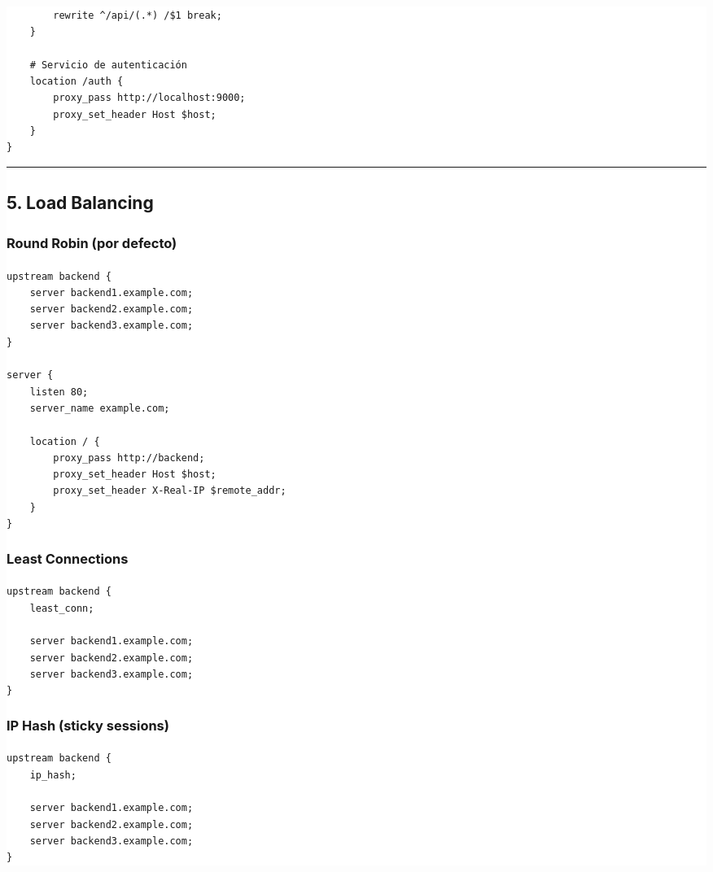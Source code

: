 ```nginx
        rewrite ^/api/(.*) /$1 break;
    }
    
    # Servicio de autenticación
    location /auth {
        proxy_pass http://localhost:9000;
        proxy_set_header Host $host;
    }
}
```

---

## 5. Load Balancing

### Round Robin (por defecto)

```nginx
upstream backend {
    server backend1.example.com;
    server backend2.example.com;
    server backend3.example.com;
}

server {
    listen 80;
    server_name example.com;
    
    location / {
        proxy_pass http://backend;
        proxy_set_header Host $host;
        proxy_set_header X-Real-IP $remote_addr;
    }
}
```

### Least Connections

```nginx
upstream backend {
    least_conn;
    
    server backend1.example.com;
    server backend2.example.com;
    server backend3.example.com;
}
```

### IP Hash (sticky sessions)

```nginx
upstream backend {
    ip_hash;
    
    server backend1.example.com;
    server backend2.example.com;
    server backend3.example.com;
}
```

